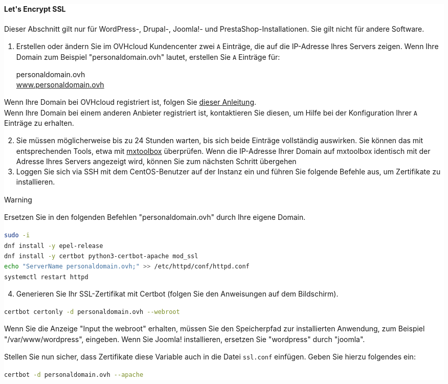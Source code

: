 #### Let's Encrypt SSL

Dieser Abschnitt gilt nur für WordPress-, Drupal-, Joomla!- und PrestaShop-Installationen. Sie gilt nicht für andere Software.

1. Erstellen oder ändern Sie im OVHcloud Kundencenter zwei `A` Einträge, die auf die IP-Adresse Ihres Servers zeigen. Wenn Ihre Domain zum Beispiel "personaldomain.ovh" lautet, erstellen Sie `A` Einträge für:  

     personaldomain.ovh <br>
     www.personaldomain.ovh <br>  

Wenn Ihre Domain bei OVHcloud registriert ist, folgen Sie [dieser Anleitung](/pages/web_cloud/domains/dns_zone_edit).
<br>Wenn Ihre Domain bei einem anderen Anbieter registriert ist, kontaktieren Sie diesen, um Hilfe bei der Konfiguration Ihrer `A` Einträge zu erhalten.

<ol start="2">
  <li>Sie müssen möglicherweise bis zu 24 Stunden warten, bis sich beide Einträge vollständig auswirken. Sie können das mit entsprechenden Tools, etwa mit <a href="https://mxtoolbox.com/DnsLookup.aspx">mxtoolbox</a> überprüfen. Wenn die IP-Adresse Ihrer Domain auf mxtoolbox identisch mit der Adresse Ihres Servers angezeigt wird, können Sie zum nächsten Schritt übergehen</li>
  <li>Loggen Sie sich via SSH mit dem CentOS-Benutzer auf der Instanz ein und führen Sie folgende Befehle aus, um Zertifikate zu installieren.</li>
</ol>

> [!warning]
>
> Ersetzen Sie in den folgenden Befehlen "personaldomain.ovh" durch Ihre eigene Domain.
>

```sh
sudo -i
dnf install -y epel-release
dnf install -y certbot python3-certbot-apache mod_ssl
echo "ServerName personaldomain.ovh;" >> /etc/httpd/conf/httpd.conf
systemctl restart httpd
```

<ol start="4">
  <li> Generieren Sie Ihr SSL-Zertifikat mit Certbot (folgen Sie den Anweisungen auf dem Bildschirm).</li>
</ol>

```sh
certbot certonly -d personaldomain.ovh --webroot
```

Wenn Sie die Anzeige "Input the webroot" erhalten, müssen Sie den Speicherpfad zur installierten Anwendung, zum Beispiel "/var/www/wordpress", eingeben. Wenn Sie Joomla! installieren, ersetzen Sie "wordpress" durch "joomla".

Stellen Sie nun sicher, dass Zertifikate diese Variable auch in die Datei `ssl.conf` einfügen. Geben Sie hierzu folgendes ein:

```sh
certbot -d personaldomain.ovh --apache
```
